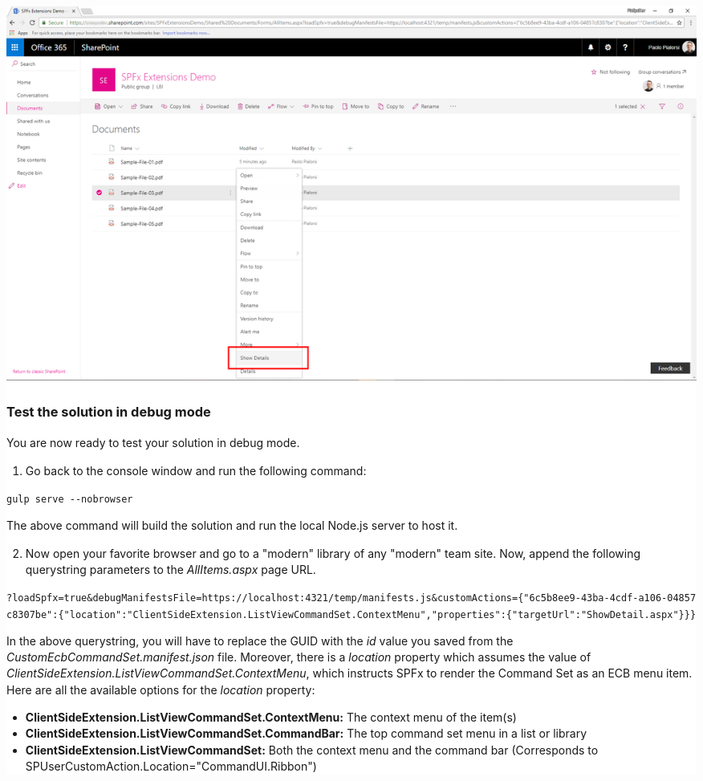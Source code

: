 ![The ECB Command Set rendered in "modern" list](../../../images/spfx-ecb-extension-output.png)

### Test the solution in debug mode
<a name="DebugCommandSet"> </a>
You are now ready to test your solution in debug mode. 

1. Go back to the console window and run the following command:

```
gulp serve --nobrowser
```

The above command will build the solution and run the local Node.js server to host it.

2. Now open your favorite browser and go to a "modern" library of any "modern" team site. Now, append the following querystring parameters to the _AllItems.aspx_ page URL.

```
?loadSpfx=true&debugManifestsFile=https://localhost:4321/temp/manifests.js&customActions={"6c5b8ee9-43ba-4cdf-a106-04857c8307be":{"location":"ClientSideExtension.ListViewCommandSet.ContextMenu","properties":{"targetUrl":"ShowDetail.aspx"}}}
```

In the above querystring, you will have to replace the GUID with the _id_ value you saved from the _CustomEcbCommandSet.manifest.json_ file. Moreover, there is a _location_ property which assumes the value of _ClientSideExtension.ListViewCommandSet.ContextMenu_, which instructs SPFx to render the Command Set as an ECB menu item. Here are all the available options for the _location_ property:
* **ClientSideExtension.ListViewCommandSet.ContextMenu:**  The context menu of the item(s)
* **ClientSideExtension.ListViewCommandSet.CommandBar:** The top command set menu in a list or library
* **ClientSideExtension.ListViewCommandSet:** Both the context menu and the command bar (Corresponds to SPUserCustomAction.Location="CommandUI.Ribbon")

